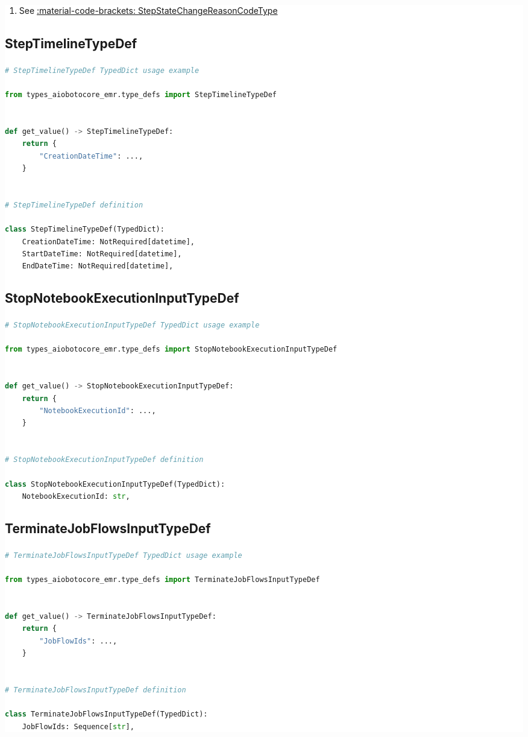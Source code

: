 1. See [:material-code-brackets: StepStateChangeReasonCodeType](./literals.md#stepstatechangereasoncodetype) 
## StepTimelineTypeDef

```python
# StepTimelineTypeDef TypedDict usage example

from types_aiobotocore_emr.type_defs import StepTimelineTypeDef


def get_value() -> StepTimelineTypeDef:
    return {
        "CreationDateTime": ...,
    }


# StepTimelineTypeDef definition

class StepTimelineTypeDef(TypedDict):
    CreationDateTime: NotRequired[datetime],
    StartDateTime: NotRequired[datetime],
    EndDateTime: NotRequired[datetime],
```

## StopNotebookExecutionInputTypeDef

```python
# StopNotebookExecutionInputTypeDef TypedDict usage example

from types_aiobotocore_emr.type_defs import StopNotebookExecutionInputTypeDef


def get_value() -> StopNotebookExecutionInputTypeDef:
    return {
        "NotebookExecutionId": ...,
    }


# StopNotebookExecutionInputTypeDef definition

class StopNotebookExecutionInputTypeDef(TypedDict):
    NotebookExecutionId: str,
```

## TerminateJobFlowsInputTypeDef

```python
# TerminateJobFlowsInputTypeDef TypedDict usage example

from types_aiobotocore_emr.type_defs import TerminateJobFlowsInputTypeDef


def get_value() -> TerminateJobFlowsInputTypeDef:
    return {
        "JobFlowIds": ...,
    }


# TerminateJobFlowsInputTypeDef definition

class TerminateJobFlowsInputTypeDef(TypedDict):
    JobFlowIds: Sequence[str],
```

